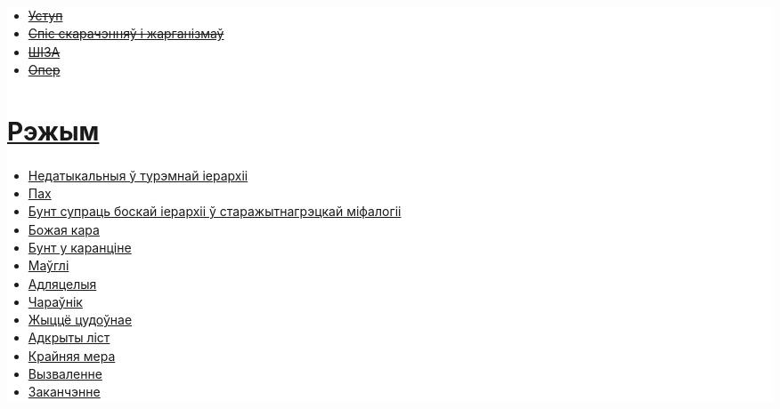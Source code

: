 
- ~~[Уступ](./1.md)~~
- ~~[Спіс скарачэнняў і жарганізмаў](./2.md)~~
- ~~[ШІЗА](./3.md)~~
- ~~[Опер](./4.md)~~
# [Рэжым](./5.md)
- [Недатыкальныя ў турэмнай іерархіі](./6.md)
- [Пах](./7.md)
- [Бунт супраць боскай іерархіі ў старажытнагрэцкай міфалогіі](./8.md)
- [Божая кара](./9.md)
- [Бунт у каранціне](./10.md)
- [Маўглі](./11.md)
- [Адляцелыя](./12.md)
- [Чараўнік](./13.md)
- [Жыццё цудоўнае](./14.md)
- [Адкрыты ліст](./15.md)
- [Крайняя мера](./16.md)
- [Вызваленне](./17.md)
- [Заканчэнне](./18.md)
